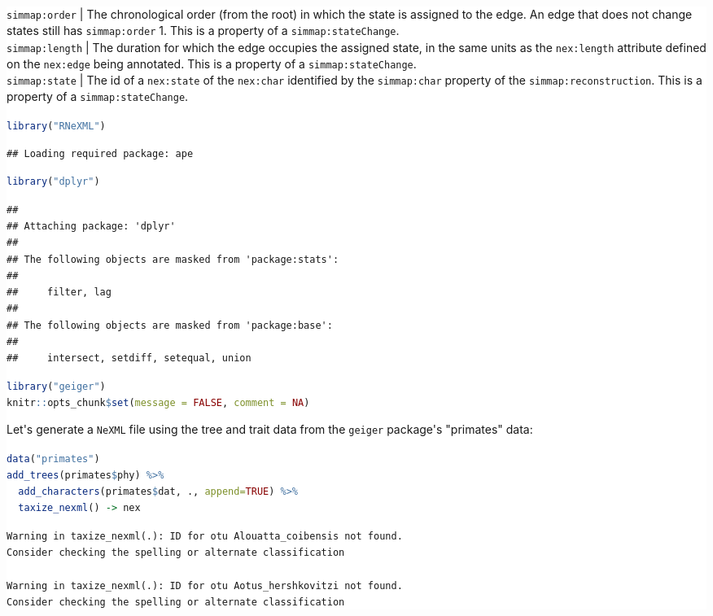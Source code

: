 `simmap:order`              | The chronological order (from the root) in which the state is assigned to the edge.  An edge that does not change states still has `simmap:order` 1.   This is a property of a `simmap:stateChange`.  
`simmap:length`             | The duration for which the edge occupies the assigned state, in the same units as the `nex:length` attribute defined on the `nex:edge` being annotated. This is a property of a `simmap:stateChange`.  
 `simmap:state`             | The id of a `nex:state` of the `nex:char` identified by the `simmap:char` property of the `simmap:reconstruction`. This is a property of a `simmap:stateChange`.  
``` r
library("RNeXML")
```

    ## Loading required package: ape

``` r
library("dplyr")
```

    ## 
    ## Attaching package: 'dplyr'
    ## 
    ## The following objects are masked from 'package:stats':
    ## 
    ##     filter, lag
    ## 
    ## The following objects are masked from 'package:base':
    ## 
    ##     intersect, setdiff, setequal, union

``` r
library("geiger")
knitr::opts_chunk$set(message = FALSE, comment = NA)
```

Let's generate a `NeXML` file using the tree and trait data from the `geiger` package's "primates" data:

``` r
data("primates")
add_trees(primates$phy) %>% 
  add_characters(primates$dat, ., append=TRUE) %>% 
  taxize_nexml() -> nex 
```

    Warning in taxize_nexml(.): ID for otu Alouatta_coibensis not found.
    Consider checking the spelling or alternate classification

    Warning in taxize_nexml(.): ID for otu Aotus_hershkovitzi not found.
    Consider checking the spelling or alternate classification
